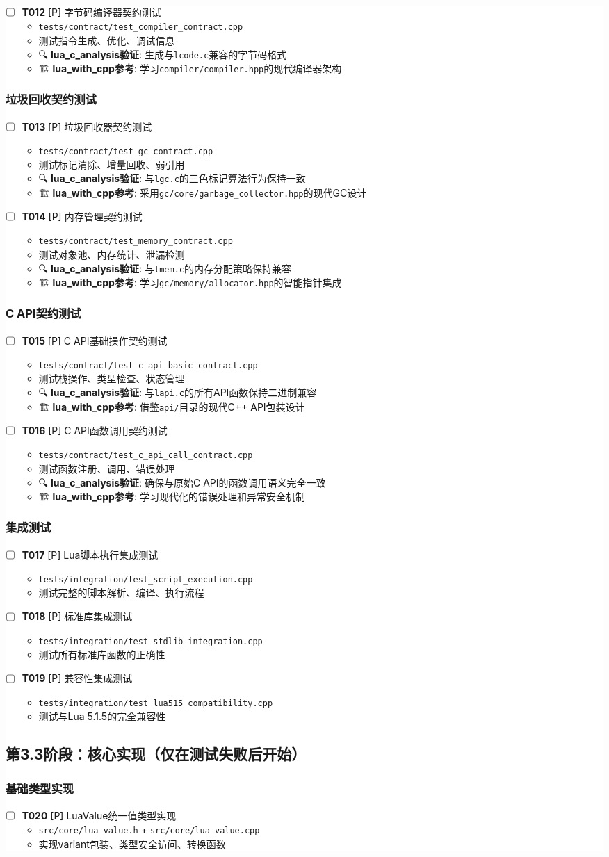 - [ ] **T012** [P] 字节码编译器契约测试
  - `tests/contract/test_compiler_contract.cpp`
  - 测试指令生成、优化、调试信息
  - 🔍 **lua_c_analysis验证**: 生成与`lcode.c`兼容的字节码格式
  - 🏗️ **lua_with_cpp参考**: 学习`compiler/compiler.hpp`的现代编译器架构

### 垃圾回收契约测试
- [ ] **T013** [P] 垃圾回收器契约测试
  - `tests/contract/test_gc_contract.cpp`
  - 测试标记清除、增量回收、弱引用
  - 🔍 **lua_c_analysis验证**: 与`lgc.c`的三色标记算法行为保持一致
  - 🏗️ **lua_with_cpp参考**: 采用`gc/core/garbage_collector.hpp`的现代GC设计

- [ ] **T014** [P] 内存管理契约测试
  - `tests/contract/test_memory_contract.cpp`
  - 测试对象池、内存统计、泄漏检测
  - 🔍 **lua_c_analysis验证**: 与`lmem.c`的内存分配策略保持兼容
  - 🏗️ **lua_with_cpp参考**: 学习`gc/memory/allocator.hpp`的智能指针集成

### C API契约测试
- [ ] **T015** [P] C API基础操作契约测试
  - `tests/contract/test_c_api_basic_contract.cpp`
  - 测试栈操作、类型检查、状态管理
  - 🔍 **lua_c_analysis验证**: 与`lapi.c`的所有API函数保持二进制兼容
  - 🏗️ **lua_with_cpp参考**: 借鉴`api/`目录的现代C++ API包装设计

- [ ] **T016** [P] C API函数调用契约测试
  - `tests/contract/test_c_api_call_contract.cpp`
  - 测试函数注册、调用、错误处理
  - 🔍 **lua_c_analysis验证**: 确保与原始C API的函数调用语义完全一致
  - 🏗️ **lua_with_cpp参考**: 学习现代化的错误处理和异常安全机制

### 集成测试
- [ ] **T017** [P] Lua脚本执行集成测试
  - `tests/integration/test_script_execution.cpp`
  - 测试完整的脚本解析、编译、执行流程

- [ ] **T018** [P] 标准库集成测试
  - `tests/integration/test_stdlib_integration.cpp`
  - 测试所有标准库函数的正确性

- [ ] **T019** [P] 兼容性集成测试
  - `tests/integration/test_lua515_compatibility.cpp`
  - 测试与Lua 5.1.5的完全兼容性

## 第3.3阶段：核心实现（仅在测试失败后开始）

### 基础类型实现
- [ ] **T020** [P] LuaValue统一值类型实现
  - `src/core/lua_value.h` + `src/core/lua_value.cpp`
  - 实现variant包装、类型安全访问、转换函数
